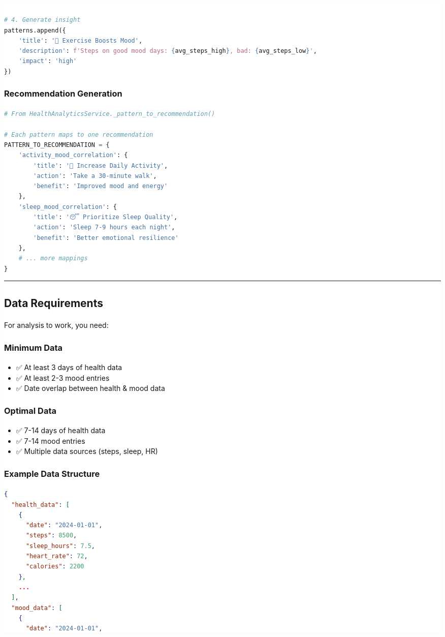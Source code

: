 ```python
    
# 4. Generate insight
patterns.append({
    'title': '🏃 Exercise Boosts Mood',
    'description': f'Steps on good mood days: {avg_steps_high}, bad: {avg_steps_low}',
    'impact': 'high'
})
```

### Recommendation Generation

```python
# From HealthAnalyticsService._pattern_to_recommendation()

# Each pattern maps to one recommendation
PATTERN_TO_RECOMMENDATION = {
    'activity_mood_correlation': {
        'title': '🏃 Increase Daily Activity',
        'action': 'Take a 30-minute walk',
        'benefit': 'Improved mood and energy'
    },
    'sleep_mood_correlation': {
        'title': '😴 Prioritize Sleep Quality',
        'action': 'Sleep 7-9 hours each night',
        'benefit': 'Better emotional resilience'
    },
    # ... more mappings
}
```

---

## Data Requirements

For analysis to work, you need:

### Minimum Data
- ✅ At least 3 days of health data
- ✅ At least 2-3 mood entries
- ✅ Date overlap between health & mood data

### Optimal Data
- ✅ 7-14 days of health data
- ✅ 7-14 mood entries
- ✅ Multiple data sources (steps, sleep, HR)

### Example Data Structure

```json
{
  "health_data": [
    {
      "date": "2024-01-01",
      "steps": 8500,
      "sleep_hours": 7.5,
      "heart_rate": 72,
      "calories": 2200
    },
    ...
  ],
  "mood_data": [
    {
      "date": "2024-01-01",
```